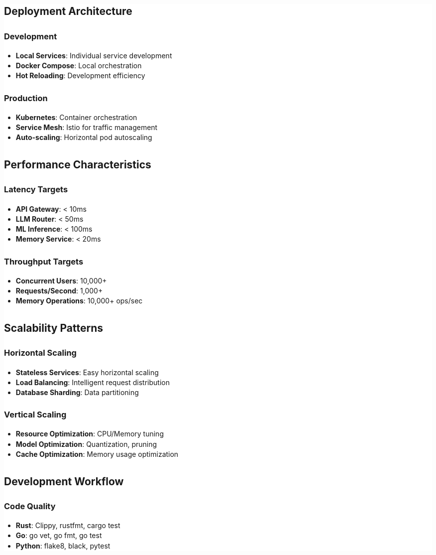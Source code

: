 ## Deployment Architecture

### Development

- **Local Services**: Individual service development
- **Docker Compose**: Local orchestration
- **Hot Reloading**: Development efficiency

### Production

- **Kubernetes**: Container orchestration
- **Service Mesh**: Istio for traffic management
- **Auto-scaling**: Horizontal pod autoscaling

## Performance Characteristics

### Latency Targets

- **API Gateway**: < 10ms
- **LLM Router**: < 50ms
- **ML Inference**: < 100ms
- **Memory Service**: < 20ms

### Throughput Targets

- **Concurrent Users**: 10,000+
- **Requests/Second**: 1,000+
- **Memory Operations**: 10,000+ ops/sec

## Scalability Patterns

### Horizontal Scaling

- **Stateless Services**: Easy horizontal scaling
- **Load Balancing**: Intelligent request distribution
- **Database Sharding**: Data partitioning

### Vertical Scaling

- **Resource Optimization**: CPU/Memory tuning
- **Model Optimization**: Quantization, pruning
- **Cache Optimization**: Memory usage optimization

## Development Workflow

### Code Quality

- **Rust**: Clippy, rustfmt, cargo test
- **Go**: go vet, go fmt, go test
- **Python**: flake8, black, pytest
